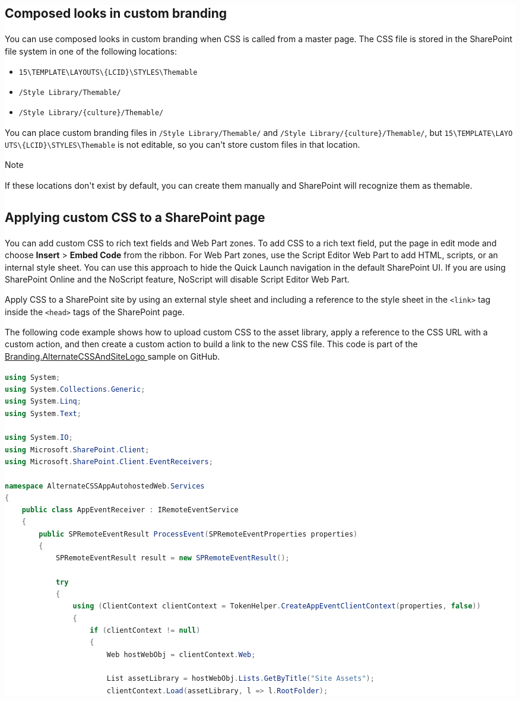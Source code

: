 ## Composed looks in custom branding
<a name="sectionSection3"> </a>

You can use composed looks in custom branding when CSS is called from a master page. The CSS file is stored in the SharePoint file system in one of the following locations: 

-  `15\TEMPLATE\LAYOUTS\{LCID}\STYLES\Themable`
    
-  `/Style Library/Themable/`
    
-  `/Style Library/{culture}/Themable/`
    
You can place custom branding files in  `/Style Library/Themable/` and `/Style Library/{culture}/Themable/`, but  `15\TEMPLATE\LAYOUTS\{LCID}\STYLES\Themable` is not editable, so you can't store custom files in that location.

> [!NOTE] 
> If these locations don't exist by default, you can create them manually and SharePoint will recognize them as themable.

## Applying custom CSS to a SharePoint page
<a name="sectionSection4"> </a>

You can add custom CSS to rich text fields and Web Part zones. To add CSS to a rich text field, put the page in edit mode and choose  **Insert** > **Embed Code** from the ribbon. For Web Part zones, use the Script Editor Web Part to add HTML, scripts, or an internal style sheet. You can use this approach to hide the Quick Launch navigation in the default SharePoint UI. If you are using SharePoint Online and the NoScript feature, NoScript will disable Script Editor Web Part.

Apply CSS to a SharePoint site by using an external style sheet and including a reference to the style sheet in the  `<link>` tag inside the `<head>` tags of the SharePoint page.

The following code example shows how to upload custom CSS to the asset library, apply a reference to the CSS URL with a custom action, and then create a custom action to build a link to the new CSS file. This code is part of the  [Branding.AlternateCSSAndSiteLogo ](https://github.com/SharePoint/PnP/tree/master/Samples/Branding.AlternateCSSAndSiteLogo) sample on GitHub.

```C#
using System;
using System.Collections.Generic;
using System.Linq;
using System.Text;

using System.IO;
using Microsoft.SharePoint.Client;
using Microsoft.SharePoint.Client.EventReceivers;

namespace AlternateCSSAppAutohostedWeb.Services
{
    public class AppEventReceiver : IRemoteEventService
    {
        public SPRemoteEventResult ProcessEvent(SPRemoteEventProperties properties)
        {
            SPRemoteEventResult result = new SPRemoteEventResult();

            try
            {
                using (ClientContext clientContext = TokenHelper.CreateAppEventClientContext(properties, false))
                {
                    if (clientContext != null)
                    {
                        Web hostWebObj = clientContext.Web;

                        List assetLibrary = hostWebObj.Lists.GetByTitle("Site Assets");
                        clientContext.Load(assetLibrary, l => l.RootFolder);
```